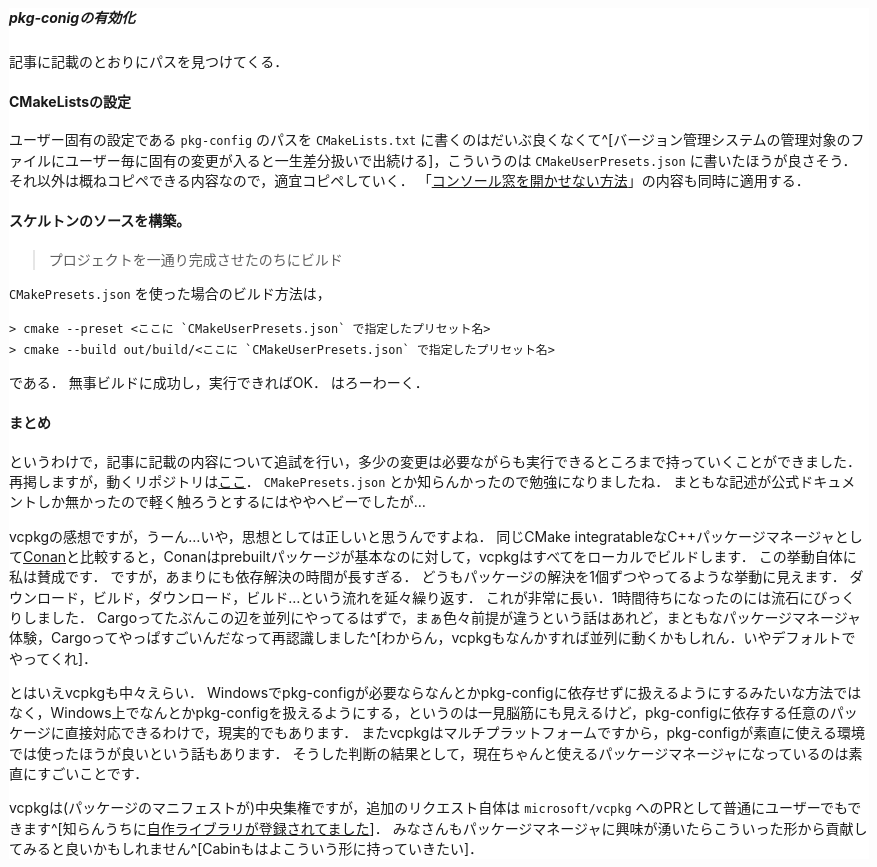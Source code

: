 ##### pkg-conigの有効化

記事に記載のとおりにパスを見つけてくる．

#### CMakeListsの設定

ユーザー固有の設定である `pkg-config` のパスを `CMakeLists.txt` に書くのはだいぶ良くなくて^[バージョン管理システムの管理対象のファイルにユーザー毎に固有の変更が入ると一生差分扱いで出続ける]，こういうのは `CMakeUserPresets.json` に書いたほうが良さそう．
それ以外は概ねコピペできる内容なので，適宜コピペしていく．
「[コンソール窓を開かせない方法](https://qiita.com/exli3141/items/17f6682916909e13914d#%E3%82%B3%E3%83%B3%E3%82%BD%E3%83%BC%E3%83%AB%E7%AA%93%E3%82%92%E9%96%8B%E3%81%8B%E3%81%9B%E3%81%AA%E3%81%84%E6%96%B9%E6%B3%95)」の内容も同時に適用する．

#### スケルトンのソースを構築。

> プロジェクトを一通り完成させたのちにビルド

`CMakePresets.json` を使った場合のビルド方法は，

```console
> cmake --preset <ここに `CMakeUserPresets.json` で指定したプリセット名>
> cmake --build out/build/<ここに `CMakeUserPresets.json` で指定したプリセット名>
```

である．
無事ビルドに成功し，実行できればOK．
はろーわーく．

#### まとめ

というわけで，記事に記載の内容について追試を行い，多少の変更は必要ながらも実行できるところまで持っていくことができました．
再掲しますが，動くリポジトリは[ここ](https://github.com/wx257osn2/cxx_adc_2023_day1_example)．
`CMakePresets.json` とか知らんかったので勉強になりましたね．
まともな記述が公式ドキュメントしか無かったので軽く触ろうとするにはややヘビーでしたが…

vcpkgの感想ですが，うーん…いや，思想としては正しいと思うんですよね．
同じCMake integratableなC++パッケージマネージャとして[Conan](https://conan.io/)と比較すると，Conanはprebuiltパッケージが基本なのに対して，vcpkgはすべてをローカルでビルドします．
この挙動自体に私は賛成です．
ですが，あまりにも依存解決の時間が長すぎる．
どうもパッケージの解決を1個ずつやってるような挙動に見えます．
ダウンロード，ビルド，ダウンロード，ビルド…という流れを延々繰り返す．
これが非常に長い．1時間待ちになったのには流石にびっくりしました．
Cargoってたぶんこの辺を並列にやってるはずで，まぁ色々前提が違うという話はあれど，まともなパッケージマネージャ体験，Cargoってやっぱすごいんだなって再認識しました^[わからん，vcpkgもなんかすれば並列に動くかもしれん．いやデフォルトでやってくれ]．

とはいえvcpkgも中々えらい．
Windowsでpkg-configが必要ならなんとかpkg-configに依存せずに扱えるようにするみたいな方法ではなく，Windows上でなんとかpkg-configを扱えるようにする，というのは一見脳筋にも見えるけど，pkg-configに依存する任意のパッケージに直接対応できるわけで，現実的でもあります．
またvcpkgはマルチプラットフォームですから，pkg-configが素直に使える環境では使ったほうが良いという話もあります．
そうした判断の結果として，現在ちゃんと使えるパッケージマネージャになっているのは素直にすごいことです．

vcpkgは(パッケージのマニフェストが)中央集権ですが，追加のリクエスト自体は `microsoft/vcpkg` へのPRとして普通にユーザーでもできます^[知らんうちに[自作ライブラリが登録されてました](https://github.com/microsoft/vcpkg/pull/33102)]．
みなさんもパッケージマネージャに興味が湧いたらこういった形から貢献してみると良いかもしれません^[Cabinもはよこういう形に持っていきたい]．

